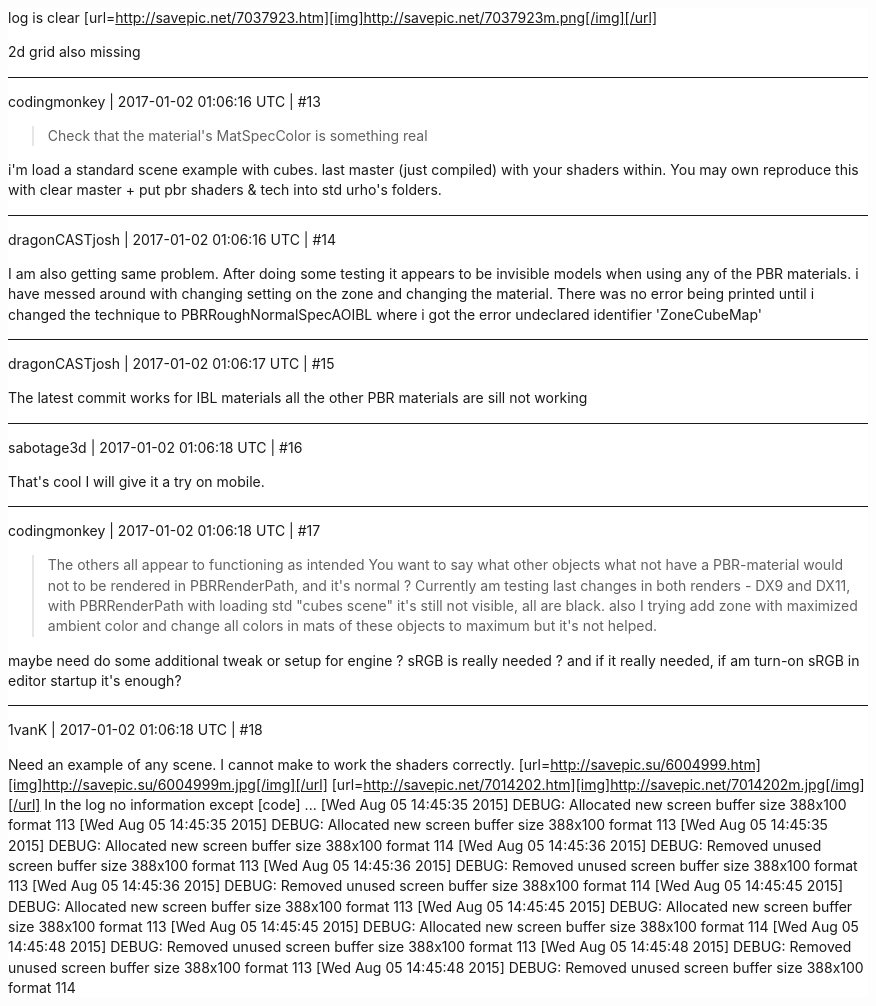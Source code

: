 log is clear
[url=http://savepic.net/7037923.htm][img]http://savepic.net/7037923m.png[/img][/url]

2d grid also missing

-------------------------

codingmonkey | 2017-01-02 01:06:16 UTC | #13

>Check that the material's MatSpecColor is something real 

i'm load a standard scene example with cubes. last master (just compiled) with your shaders within. 
You may own reproduce this with clear master + put pbr shaders & tech into std urho's folders.

-------------------------

dragonCASTjosh | 2017-01-02 01:06:16 UTC | #14

I am also getting same problem. After doing some testing it appears to be invisible models when using any of the PBR materials. i have messed around with changing setting on the zone and changing the material. There was no error being printed until i changed the technique to PBRRoughNormalSpecAOIBL where i got the error undeclared identifier 'ZoneCubeMap'

-------------------------

dragonCASTjosh | 2017-01-02 01:06:17 UTC | #15

The latest commit works for IBL materials all the other PBR materials are sill not working

-------------------------

sabotage3d | 2017-01-02 01:06:18 UTC | #16

That's cool I will give it a try on mobile.

-------------------------

codingmonkey | 2017-01-02 01:06:18 UTC | #17

>The others all appear to functioning as intended
You want to say what other objects what not have a PBR-material would not to be rendered in PBRRenderPath, and it's normal ?
Currently am testing last changes in both renders - DX9 and DX11, with PBRRenderPath with loading std "cubes scene" it's still not visible, all are black. 
also I trying add zone with maximized ambient color and change all colors in mats of these objects to maximum but it's not helped.

maybe need do some additional tweak or setup for engine ? sRGB is really needed ? and if it really needed, if am turn-on sRGB in editor startup it's enough?

-------------------------

1vanK | 2017-01-02 01:06:18 UTC | #18

Need an example of any scene. I cannot make to work the shaders correctly. 
[url=http://savepic.su/6004999.htm][img]http://savepic.su/6004999m.jpg[/img][/url]
[url=http://savepic.net/7014202.htm][img]http://savepic.net/7014202m.jpg[/img][/url]
In the log no information except
[code]
...
[Wed Aug 05 14:45:35 2015] DEBUG: Allocated new screen buffer size 388x100 format 113
[Wed Aug 05 14:45:35 2015] DEBUG: Allocated new screen buffer size 388x100 format 113
[Wed Aug 05 14:45:35 2015] DEBUG: Allocated new screen buffer size 388x100 format 114
[Wed Aug 05 14:45:36 2015] DEBUG: Removed unused screen buffer size 388x100 format 113
[Wed Aug 05 14:45:36 2015] DEBUG: Removed unused screen buffer size 388x100 format 113
[Wed Aug 05 14:45:36 2015] DEBUG: Removed unused screen buffer size 388x100 format 114
[Wed Aug 05 14:45:45 2015] DEBUG: Allocated new screen buffer size 388x100 format 113
[Wed Aug 05 14:45:45 2015] DEBUG: Allocated new screen buffer size 388x100 format 113
[Wed Aug 05 14:45:45 2015] DEBUG: Allocated new screen buffer size 388x100 format 114
[Wed Aug 05 14:45:48 2015] DEBUG: Removed unused screen buffer size 388x100 format 113
[Wed Aug 05 14:45:48 2015] DEBUG: Removed unused screen buffer size 388x100 format 113
[Wed Aug 05 14:45:48 2015] DEBUG: Removed unused screen buffer size 388x100 format 114